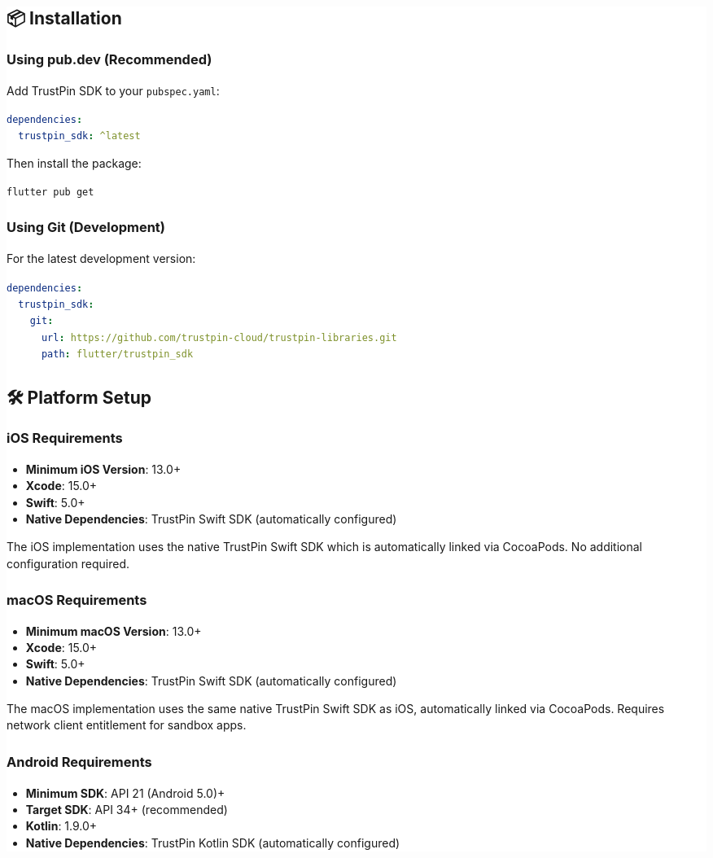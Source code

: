 ## 📦 Installation

### Using pub.dev (Recommended)

Add TrustPin SDK to your `pubspec.yaml`:

```yaml
dependencies:
  trustpin_sdk: ^latest
```

Then install the package:

```bash
flutter pub get
```

### Using Git (Development)

For the latest development version:

```yaml
dependencies:
  trustpin_sdk:
    git:
      url: https://github.com/trustpin-cloud/trustpin-libraries.git
      path: flutter/trustpin_sdk
```

## 🛠️ Platform Setup

### iOS Requirements

- **Minimum iOS Version**: 13.0+
- **Xcode**: 15.0+
- **Swift**: 5.0+
- **Native Dependencies**: TrustPin Swift SDK (automatically configured)

The iOS implementation uses the native TrustPin Swift SDK which is automatically linked via CocoaPods. No additional configuration required.

### macOS Requirements

- **Minimum macOS Version**: 13.0+
- **Xcode**: 15.0+
- **Swift**: 5.0+
- **Native Dependencies**: TrustPin Swift SDK (automatically configured)

The macOS implementation uses the same native TrustPin Swift SDK as iOS, automatically linked via CocoaPods. Requires network client entitlement for sandbox apps.

### Android Requirements

- **Minimum SDK**: API 21 (Android 5.0)+
- **Target SDK**: API 34+ (recommended)
- **Kotlin**: 1.9.0+
- **Native Dependencies**: TrustPin Kotlin SDK (automatically configured)
